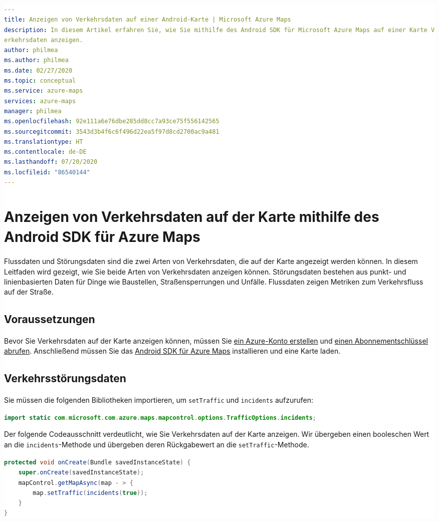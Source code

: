 ```yaml
---
title: Anzeigen von Verkehrsdaten auf einer Android-Karte | Microsoft Azure Maps
description: In diesem Artikel erfahren Sie, wie Sie mithilfe des Android SDK für Microsoft Azure Maps auf einer Karte Verkehrsdaten anzeigen.
author: philmea
ms.author: philmea
ms.date: 02/27/2020
ms.topic: conceptual
ms.service: azure-maps
services: azure-maps
manager: philmea
ms.openlocfilehash: 92e111a6e76dbe285dd8cc7a93ce75f556142565
ms.sourcegitcommit: 3543d3b4f6c6f496d22ea5f97d8cd2700ac9a481
ms.translationtype: HT
ms.contentlocale: de-DE
ms.lasthandoff: 07/20/2020
ms.locfileid: "86540144"
---
```

# <a name="show-traffic-data-on-the-map-using-azure-maps-android-sdk"></a>Anzeigen von Verkehrsdaten auf der Karte mithilfe des Android SDK für Azure Maps

Flussdaten und Störungsdaten sind die zwei Arten von Verkehrsdaten, die auf der Karte angezeigt werden können. In diesem Leitfaden wird gezeigt, wie Sie beide Arten von Verkehrsdaten anzeigen können. Störungsdaten bestehen aus punkt- und linienbasierten Daten für Dinge wie Baustellen, Straßensperrungen und Unfälle. Flussdaten zeigen Metriken zum Verkehrsfluss auf der Straße.

## <a name="prerequisites"></a>Voraussetzungen

Bevor Sie Verkehrsdaten auf der Karte anzeigen können, müssen Sie [ein Azure-Konto erstellen](quick-demo-map-app.md#create-an-azure-maps-account) und [einen Abonnementschlüssel abrufen](quick-demo-map-app.md#get-the-primary-key-for-your-account). Anschließend müssen Sie das [Android SDK für Azure Maps](https://docs.microsoft.com/azure/azure-maps/how-to-use-android-map-control-library) installieren und eine Karte laden.

## <a name="incidents-traffic-data"></a>Verkehrsstörungsdaten

Sie müssen die folgenden Bibliotheken importieren, um `setTraffic` und `incidents` aufzurufen:

```java
import static com.microsoft.com.azure.maps.mapcontrol.options.TrafficOptions.incidents;
```

 Der folgende Codeausschnitt verdeutlicht, wie Sie Verkehrsdaten auf der Karte anzeigen. Wir übergeben einen booleschen Wert an die `incidents`-Methode und übergeben deren Rückgabewert an die `setTraffic`-Methode. 

```java
protected void onCreate(Bundle savedInstanceState) {
    super.onCreate(savedInstanceState);
    mapControl.getMapAsync(map - > {
        map.setTraffic(incidents(true));
    }
}
```
